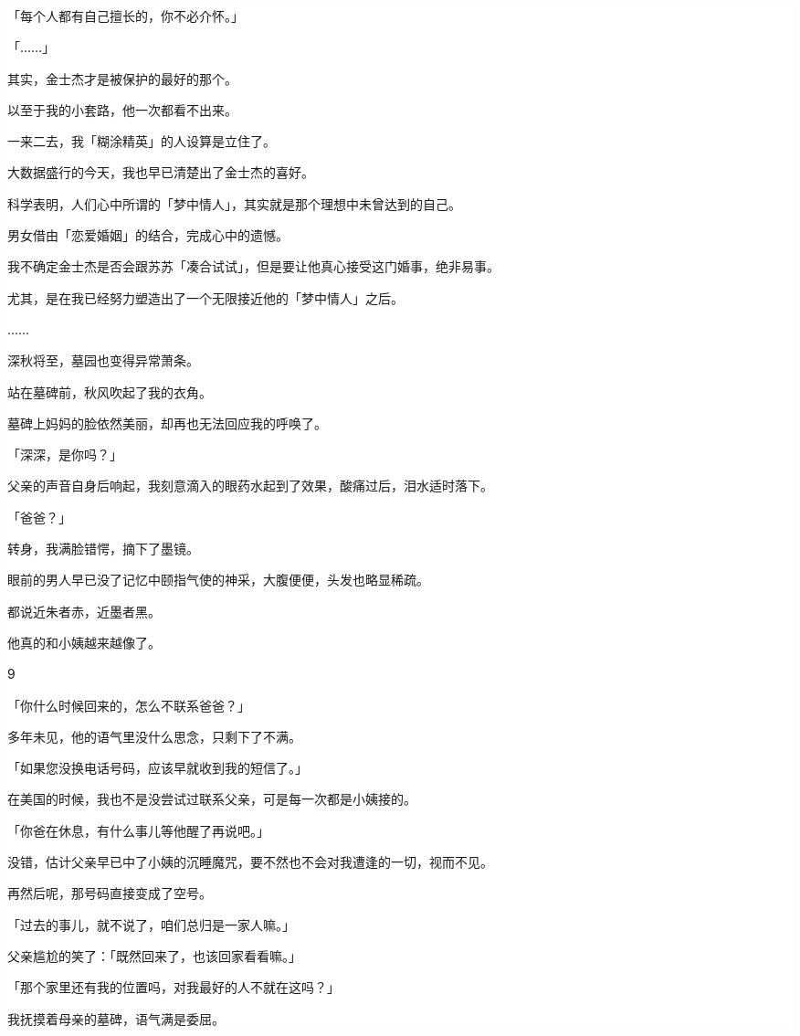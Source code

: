「每个人都有自己擅长的，你不必介怀。」

「……」

其实，金士杰才是被保护的最好的那个。

以至于我的小套路，他一次都看不出来。

一来二去，我「糊涂精英」的人设算是立住了。

大数据盛行的今天，我也早已清楚出了金士杰的喜好。

科学表明，人们心中所谓的「梦中情人」，其实就是那个理想中未曾达到的自己。

男女借由「恋爱婚姻」的结合，完成心中的遗憾。

我不确定金士杰是否会跟苏苏「凑合试试」，但是要让他真心接受这门婚事，绝非易事。

尤其，是在我已经努力塑造出了一个无限接近他的「梦中情人」之后。

……

深秋将至，墓园也变得异常萧条。

站在墓碑前，秋风吹起了我的衣角。

墓碑上妈妈的脸依然美丽，却再也无法回应我的呼唤了。

「深深，是你吗？」

父亲的声音自身后响起，我刻意滴入的眼药水起到了效果，酸痛过后，泪水适时落下。

「爸爸？」

转身，我满脸错愕，摘下了墨镜。

眼前的男人早已没了记忆中颐指气使的神采，大腹便便，头发也略显稀疏。

都说近朱者赤，近墨者黑。

他真的和小姨越来越像了。

9

「你什么时候回来的，怎么不联系爸爸？」

多年未见，他的语气里没什么思念，只剩下了不满。

「如果您没换电话号码，应该早就收到我的短信了。」

在美国的时候，我也不是没尝试过联系父亲，可是每一次都是小姨接的。

「你爸在休息，有什么事儿等他醒了再说吧。」

没错，估计父亲早已中了小姨的沉睡魔咒，要不然也不会对我遭逢的一切，视而不见。

再然后呢，那号码直接变成了空号。

「过去的事儿，就不说了，咱们总归是一家人嘛。」

父亲尴尬的笑了：「既然回来了，也该回家看看嘛。」

「那个家里还有我的位置吗，对我最好的人不就在这吗？」

我抚摸着母亲的墓碑，语气满是委屈。
